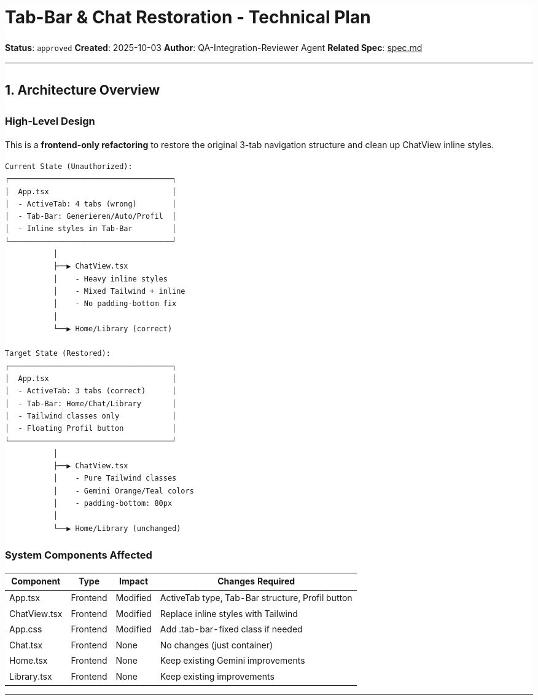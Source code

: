 # Tab-Bar & Chat Restoration - Technical Plan

**Status**: `approved`
**Created**: 2025-10-03
**Author**: QA-Integration-Reviewer Agent
**Related Spec**: [spec.md](spec.md)

---

## 1. Architecture Overview

### High-Level Design
This is a **frontend-only refactoring** to restore the original 3-tab navigation structure and clean up ChatView inline styles.

```
Current State (Unauthorized):
┌─────────────────────────────────────┐
│  App.tsx                            │
│  - ActiveTab: 4 tabs (wrong)        │
│  - Tab-Bar: Generieren/Auto/Profil  │
│  - Inline styles in Tab-Bar         │
└─────────────────────────────────────┘
           │
           ├──▶ ChatView.tsx
           │    - Heavy inline styles
           │    - Mixed Tailwind + inline
           │    - No padding-bottom fix
           │
           └──▶ Home/Library (correct)

Target State (Restored):
┌─────────────────────────────────────┐
│  App.tsx                            │
│  - ActiveTab: 3 tabs (correct)      │
│  - Tab-Bar: Home/Chat/Library       │
│  - Tailwind classes only            │
│  - Floating Profil button           │
└─────────────────────────────────────┘
           │
           ├──▶ ChatView.tsx
           │    - Pure Tailwind classes
           │    - Gemini Orange/Teal colors
           │    - padding-bottom: 80px
           │
           └──▶ Home/Library (unchanged)
```

### System Components Affected
| Component | Type | Impact | Changes Required |
|-----------|------|--------|-----------------|
| App.tsx | Frontend | Modified | ActiveTab type, Tab-Bar structure, Profil button |
| ChatView.tsx | Frontend | Modified | Replace inline styles with Tailwind |
| App.css | Frontend | Modified | Add .tab-bar-fixed class if needed |
| Chat.tsx | Frontend | None | No changes (just container) |
| Home.tsx | Frontend | None | Keep existing Gemini improvements |
| Library.tsx | Frontend | None | Keep existing improvements |

---